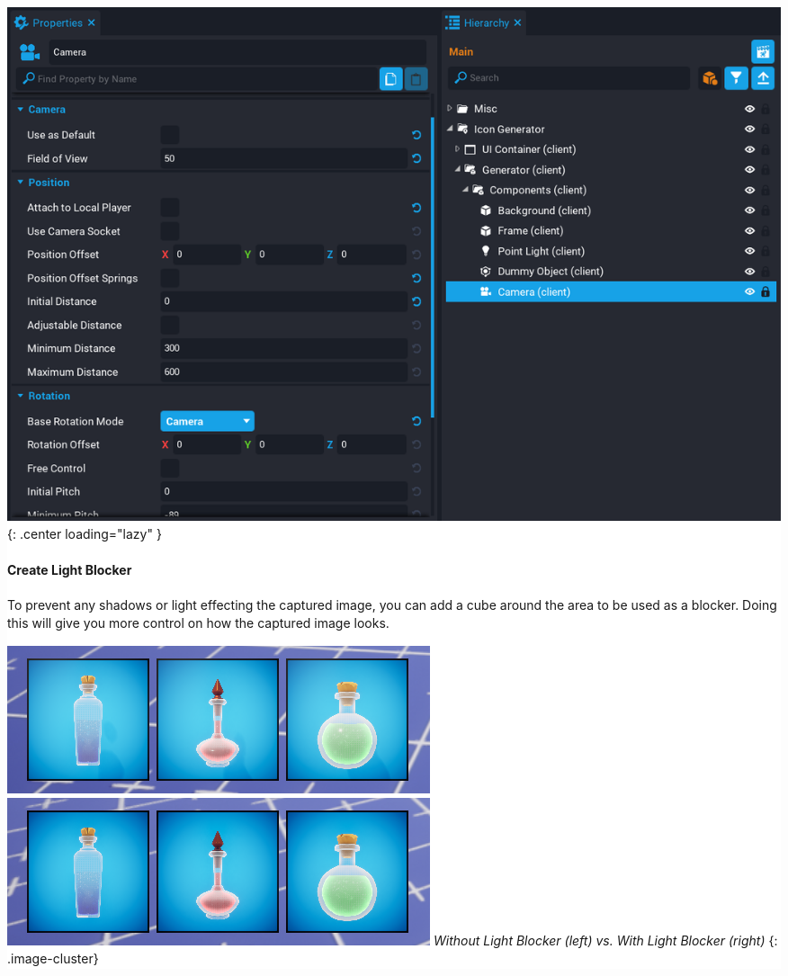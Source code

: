 ![!Camera Properties](../img/CameraCapture/IconGenerator/generator_camera_props.png){: .center loading="lazy" }

#### Create Light Blocker

To prevent any shadows or light effecting the captured image, you can add a cube around the area to be used as a blocker. Doing this will give you more control on how the captured image looks.

![Without Light Blocker](../img/CameraCapture/IconGenerator/generator_before.png "image_tooltip")
![With Light Blocker](../img/CameraCapture/IconGenerator/generator_after.png "image_tooltip")
_Without Light Blocker (left) vs. With Light Blocker (right)_
{: .image-cluster}
